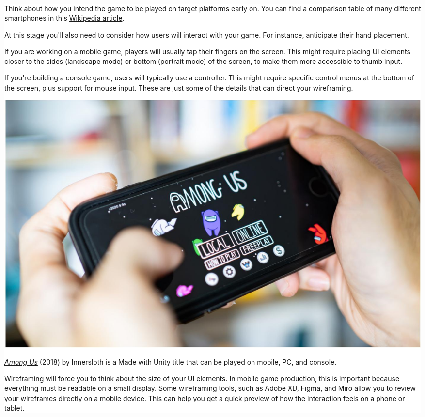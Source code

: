 Think about how you intend the game to be played on target platforms early on. You can find a comparison table of many different smartphones in this [Wikipedia article](https://en.wikipedia.org/wiki/Comparison_of_high-definition_smartphone_displays).

At this stage you'll also need to consider how users will interact with your game. For instance, anticipate their hand placement.

If you are working on a mobile game, players will usually tap their fingers on the screen. This might require placing UI elements closer to the sides (landscape mode) or bottom (portrait mode) of the screen, to make them more accessible to thumb input.

If you're building a console game, users will typically use a controller. This might require specific control menus at the bottom of the screen, plus support for mouse input. These are just some of the details that can direct your wireframing.

![](_page_18_Picture_5.jpeg)

*[Among Us](https://www.innersloth.com/)* (2018) by Innersloth is a Made with Unity title that can be played on mobile, PC, and console.

Wireframing will force you to think about the size of your UI elements. In mobile game production, this is important because everything must be readable on a small display. Some wireframing tools, such as Adobe XD, Figma, and Miro allow you to review your wireframes directly on a mobile device. This can help you get a quick preview of how the interaction feels on a phone or tablet.
